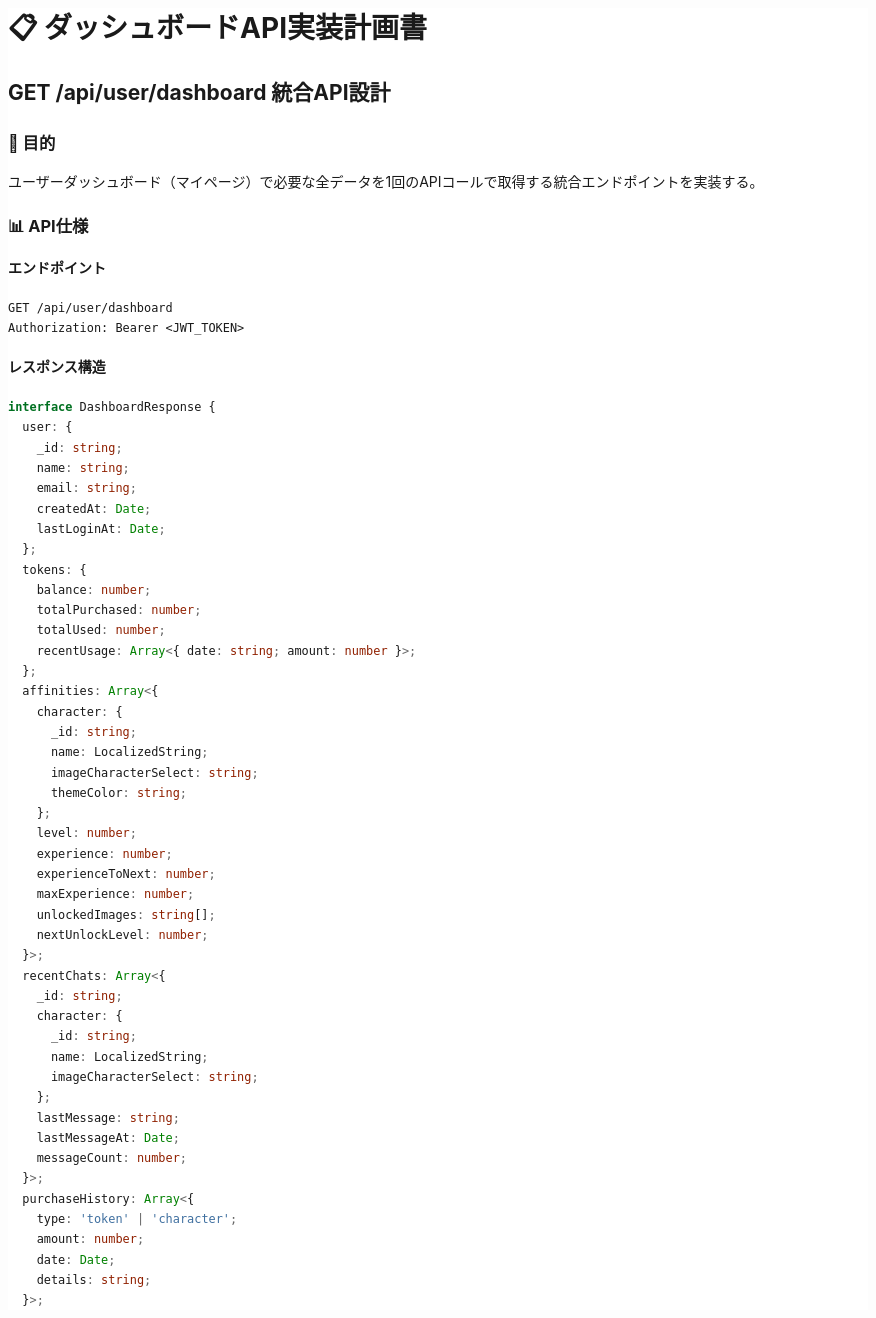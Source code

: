 # 📋 ダッシュボードAPI実装計画書
## GET /api/user/dashboard 統合API設計

### 🎯 目的
ユーザーダッシュボード（マイページ）で必要な全データを1回のAPIコールで取得する統合エンドポイントを実装する。

### 📊 API仕様

#### エンドポイント
```
GET /api/user/dashboard
Authorization: Bearer <JWT_TOKEN>
```

#### レスポンス構造
```typescript
interface DashboardResponse {
  user: {
    _id: string;
    name: string;
    email: string;
    createdAt: Date;
    lastLoginAt: Date;
  };
  tokens: {
    balance: number;
    totalPurchased: number;
    totalUsed: number;
    recentUsage: Array<{ date: string; amount: number }>;
  };
  affinities: Array<{
    character: {
      _id: string;
      name: LocalizedString;
      imageCharacterSelect: string;
      themeColor: string;
    };
    level: number;
    experience: number;
    experienceToNext: number;
    maxExperience: number;
    unlockedImages: string[];
    nextUnlockLevel: number;
  }>;
  recentChats: Array<{
    _id: string;
    character: {
      _id: string;
      name: LocalizedString;
      imageCharacterSelect: string;
    };
    lastMessage: string;
    lastMessageAt: Date;
    messageCount: number;
  }>;
  purchaseHistory: Array<{
    type: 'token' | 'character';
    amount: number;
    date: Date;
    details: string;
  }>;
```